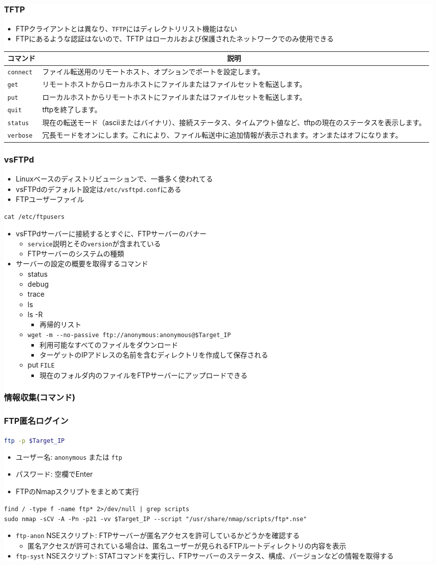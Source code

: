 
### TFTP
- FTPクライアントとは異なり、`TFTP`にはディレクトリリスト機能はない
- FTPにあるような認証はないので、TFTP はローカルおよび保護されたネットワークでのみ使用できる

| コマンド      | 説明                                                            |
| --------- | ------------------------------------------------------------- |
| `connect` | ファイル転送用のリモートホスト、オプションでポートを設定します。                              |
| `get`     | リモートホストからローカルホストにファイルまたはファイルセットを転送します。                        |
| `put`     | ローカルホストからリモートホストにファイルまたはファイルセットを転送します。                        |
| `quit`    | tftpを終了します。                                                   |
| `status`  | 現在の転送モード（asciiまたはバイナリ）、接続ステータス、タイムアウト値など、tftpの現在のステータスを表示します。 |
| `verbose` | 冗長モードをオンにします。これにより、ファイル転送中に追加情報が表示されます。オンまたはオフになります。          |

### vsFTPd
- Linuxベースのディストリビューションで、一番多く使われてる
- vsFTPdのデフォルト設定は`/etc/vsftpd.conf`にある
- FTPユーザーファイル
```shell-session
cat /etc/ftpusers
```
- vsFTPdサーバーに接続するとすぐに、FTPサーバーのバナー
	- `service`説明とその`version`が含まれている
	- FTPサーバーのシステムの種類
- サーバーの設定の概要を取得するコマンド
	- status
	- debug
	- trace
	- ls
	- ls -R
		- 再帰的リスト
	- `wget -m --no-passive ftp://anonymous:anonymous@$Target_IP`
		- 利用可能なすべてのファイルをダウンロード
		- ターゲットのIPアドレスの名前を含むディレクトリを作成して保存される
	- put `FILE`
		- 現在のフォルダ内のファイルをFTPサーバーにアップロードできる
### 情報収集(コマンド)

### FTP匿名ログイン

```bash
ftp -p $Target_IP
```

- ユーザー名: `anonymous` または `ftp`
- パスワード: 空欄でEnter

- FTPのNmapスクリプトをまとめて実行
```shell-session
find / -type f -name ftp* 2>/dev/null | grep scripts
sudo nmap -sCV -A -Pn -p21 -vv $Target_IP --script "/usr/share/nmap/scripts/ftp*.nse"
```
- `ftp-anon` NSEスクリプト: FTPサーバーが匿名アクセスを許可しているかどうかを確認する
    - 匿名アクセスが許可されている場合は、匿名ユーザーが見られるFTPルートディレクトリの内容を表示
- `ftp-syst` NSEスクリプト: STATコマンドを実行し、FTPサーバーのステータス、構成、バージョンなどの情報を取得する
